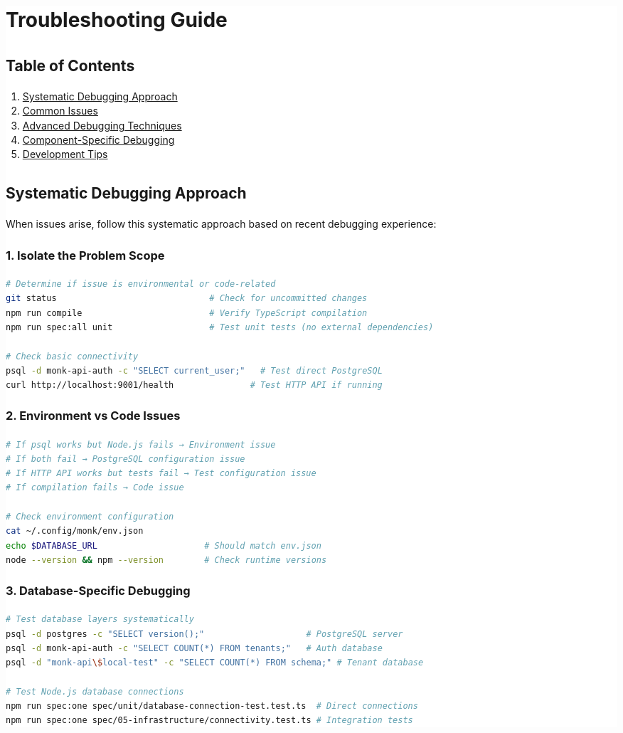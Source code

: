 # Troubleshooting Guide

## Table of Contents
1. [Systematic Debugging Approach](#systematic-debugging-approach)
2. [Common Issues](#common-issues)
3. [Advanced Debugging Techniques](#advanced-debugging-techniques)
4. [Component-Specific Debugging](#component-specific-debugging)
5. [Development Tips](#development-tips)

## Systematic Debugging Approach

When issues arise, follow this systematic approach based on recent debugging experience:

### 1. Isolate the Problem Scope
```bash
# Determine if issue is environmental or code-related
git status                              # Check for uncommitted changes
npm run compile                         # Verify TypeScript compilation
npm run spec:all unit                   # Test unit tests (no external dependencies)

# Check basic connectivity
psql -d monk-api-auth -c "SELECT current_user;"   # Test direct PostgreSQL
curl http://localhost:9001/health               # Test HTTP API if running
```

### 2. Environment vs Code Issues
```bash
# If psql works but Node.js fails → Environment issue
# If both fail → PostgreSQL configuration issue  
# If HTTP API works but tests fail → Test configuration issue
# If compilation fails → Code issue

# Check environment configuration
cat ~/.config/monk/env.json
echo $DATABASE_URL                     # Should match env.json
node --version && npm --version        # Check runtime versions
```

### 3. Database-Specific Debugging
```bash
# Test database layers systematically
psql -d postgres -c "SELECT version();"                    # PostgreSQL server
psql -d monk-api-auth -c "SELECT COUNT(*) FROM tenants;"   # Auth database
psql -d "monk-api\$local-test" -c "SELECT COUNT(*) FROM schema;" # Tenant database

# Test Node.js database connections
npm run spec:one spec/unit/database-connection-test.test.ts  # Direct connections
npm run spec:one spec/05-infrastructure/connectivity.test.ts # Integration tests
```
